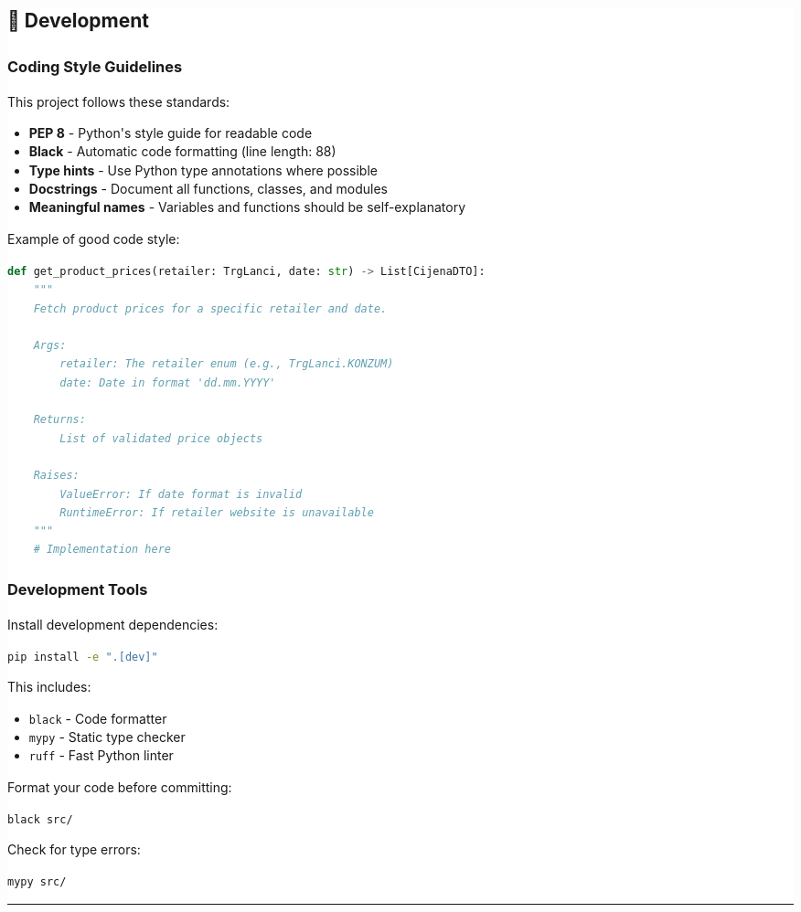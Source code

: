 
## :toolbox: Development

### Coding Style Guidelines

This project follows these standards:

- **PEP 8** - Python's style guide for readable code
- **Black** - Automatic code formatting (line length: 88)
- **Type hints** - Use Python type annotations where possible
- **Docstrings** - Document all functions, classes, and modules
- **Meaningful names** - Variables and functions should be self-explanatory

Example of good code style:
```python
def get_product_prices(retailer: TrgLanci, date: str) -> List[CijenaDTO]:
    """
    Fetch product prices for a specific retailer and date.
    
    Args:
        retailer: The retailer enum (e.g., TrgLanci.KONZUM)
        date: Date in format 'dd.mm.YYYY'
    
    Returns:
        List of validated price objects
    
    Raises:
        ValueError: If date format is invalid
        RuntimeError: If retailer website is unavailable
    """
    # Implementation here
```

### Development Tools

Install development dependencies:

```bash
pip install -e ".[dev]"
```

This includes:
- `black` - Code formatter
- `mypy` - Static type checker
- `ruff` - Fast Python linter

Format your code before committing:
```bash
black src/
```

Check for type errors:
```bash
mypy src/
```

---